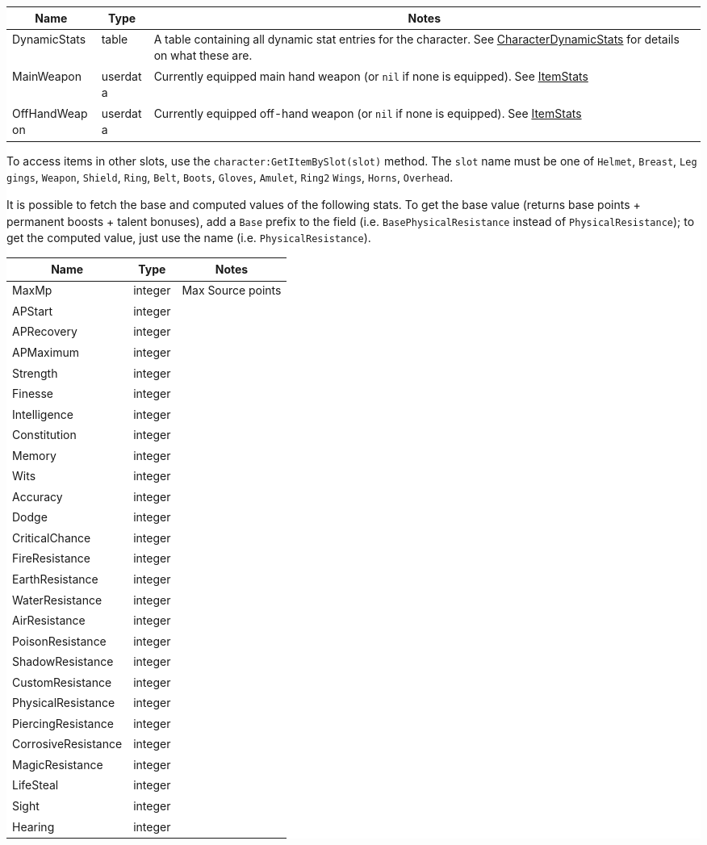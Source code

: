 | Name | Type | Notes |
|--|--|--|
| DynamicStats | table | A table containing all dynamic stat entries for the character. See [CharacterDynamicStats](#character-dynamic-stats) for details on what these are. |
| MainWeapon | userdata | Currently equipped main hand weapon (or `nil` if none is equipped). See [ItemStats](#item-stats) |
| OffHandWeapon | userdata | Currently equipped off-hand weapon (or `nil` if none is equipped). See [ItemStats](#item-stats) |

To access items in other slots, use the `character:GetItemBySlot(slot)` method. The `slot` name must be one of `Helmet`, `Breast`, `Leggings`, `Weapon`, `Shield`, `Ring`, `Belt`, `Boots`, `Gloves`, `Amulet`, `Ring2` `Wings`, `Horns`, `Overhead`.

It is possible to fetch the base and computed values of the following stats. To get the base value (returns base points + permanent boosts + talent bonuses), add a `Base` prefix to the field (i.e. `BasePhysicalResistance` instead of `PhysicalResistance`); to get the computed value, just use the name (i.e. `PhysicalResistance`).

| Name | Type | Notes |
|--|--|--|
| MaxMp | integer | Max Source points |
| APStart | integer | |
| APRecovery | integer | |
| APMaximum | integer | |
| Strength | integer | |
| Finesse | integer | |
| Intelligence | integer | |
| Constitution | integer | |
| Memory | integer | |
| Wits | integer | |
| Accuracy | integer | |
| Dodge | integer | |
| CriticalChance | integer | |
| FireResistance | integer | |
| EarthResistance | integer | |
| WaterResistance | integer | |
| AirResistance | integer | |
| PoisonResistance | integer | |
| ShadowResistance | integer | |
| CustomResistance | integer | |
| PhysicalResistance | integer | |
| PiercingResistance | integer | |
| CorrosiveResistance | integer | |
| MagicResistance | integer | |
| LifeSteal | integer | |
| Sight | integer | |
| Hearing | integer | |